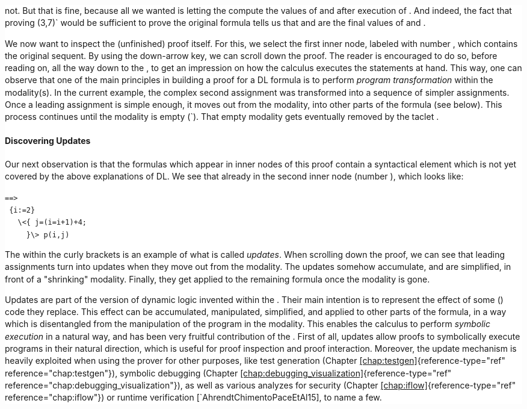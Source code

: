 not. But that is fine, because all we wanted is letting the  compute the
values of and after execution of . And indeed, the fact that proving
(3,7)` would be sufficient to prove the original formula tells us that
and are the final values of and .

We now want to inspect the (unfinished) proof itself. For this, we
select the first inner node, labeled with number , which contains the
original sequent. By using the down-arrow key, we can scroll down the
proof. The reader is encouraged to do so, before reading on, all the way
down to the , to get an impression on how the calculus executes the
 statements at hand. This way, one can observe that one of the main
principles in building a proof for a DL formula is to perform *program
transformation* within the modality(s). In the current example, the
complex second assignment was transformed into a sequence of simpler
assignments. Once a leading assignment is simple enough, it moves out
from the modality, into other parts of the formula (see below). This
process continues until the modality is empty (`). That empty modality
gets eventually removed by the taclet .

#### Discovering Updates 

Our next observation is that the formulas which appear in inner nodes of
this proof contain a syntactical element which is not yet covered by the
above explanations of DL. We see that already in the second inner node
(number ), which looks like:

    ==>
     {i:=2}
       \<{ j=(i=i+1)+4;
         }\> p(i,j)

The within the curly brackets is an example of what is called *updates*.
When scrolling down the proof, we can see that leading assignments turn
into updates when they move out from the modality. The updates somehow
accumulate, and are simplified, in front of a "shrinking" modality.
Finally, they get applied to the remaining formula once the modality is
gone.

Updates are part of the version of dynamic logic invented within the .
Their main intention is to represent the effect of some () code they
replace. This effect can be accumulated, manipulated, simplified, and
applied to other parts of the formula, in a way which is disentangled
from the manipulation of the program in the modality. This enables the
calculus to perform *symbolic execution* in a natural way, and has been
very fruitful contribution of the . First of all, updates allow proofs
to symbolically execute programs in their natural direction, which is
useful for proof inspection and proof interaction. Moreover, the update
mechanism is heavily exploited when using the prover for other purposes,
like test generation
(Chapter [\[chap:testgen\]](#chap:testgen){reference-type="ref"
reference="chap:testgen"}), symbolic debugging
(Chapter [\[chap:debugging\_visualization\]](#chap:debugging_visualization){reference-type="ref"
reference="chap:debugging_visualization"}), as well as various analyzes
for security (Chapter [\[chap:iflow\]](#chap:iflow){reference-type="ref"
reference="chap:iflow"}) or runtime verification
[`AhrendtChimentoPaceEtAl15], to name a few.


[^1]: Available from the Download pages at XXXX.
[^2]: There are two more cases, which are covered in
[^3]: Modulo leading updates, see
[^4]: Bulk expansion, and bulk collapsing, of proof branches is offered
[^5]: Another way of getting an overview over the open goals, and switch
[^6]: More detailed, we move the mouse over the "`=`" symbol, such that
[^7]: Possibly, there are more than one offered; for our example, it
[^8]: Alternatively, one can also drag and drop syntactic entities from
[^9]: Note that the particular name `y_0` can differ.
[^10]: These descriptions have to be generalized when nondeterministic
[^11]: Here as in all `.key` files, line breaks and indentation do not
[^12]: "`..`" and "`...`" correspond to $\pi$ and $\omega$,
[^1]: Strictly speaking, the curly brackets are not part of the update,
[^2]: The object representation described here is implemented in 2.0
[^3]: Note that the particular index of the name `x0` can differ.
[^4]: This is the case even if was chosen to be instead of . If no
[^5]: For a discussion of loop treatment, please refer to
[^6]: Please note that changing back to default settings of can be
[^7]: For postconditions with a lot of conjunctions this task can be
[^8]: To use an external SMT solver it has to be installed beforehand